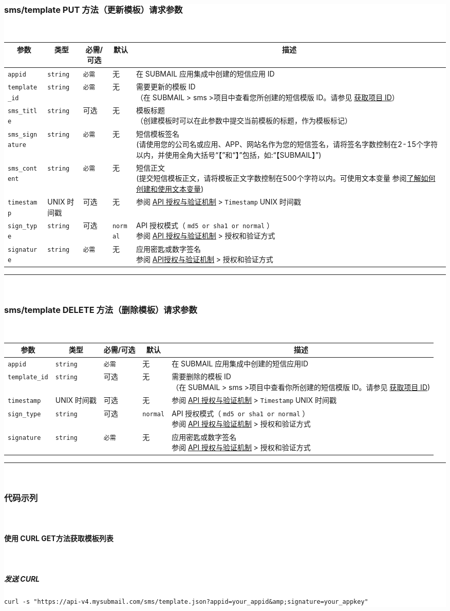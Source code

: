 ### **sms/template PUT 方法（更新模板）请求参数**
<br>

| 参数            | 类型        | 必需/可选 | 默认     | 描述                                                         |
| --------------- | ----------- | --------- | -------- | ------------------------------------------------------------ |
| `appid`         | `string`    | `必需`    | 无       | 在 SUBMAIL 应用集成中创建的短信应用 ID                       |
| `template_id`   | `string`    | `必需`    | 无       | 需要更新的模板 ID<br>（在 SUBMAIL > sms >项目中查看您所创建的短信模版 ID。请参见 [获取项目 ID](https://www.mysubmail.com/documents/BfKJ23)） |
| `sms_title`     | `string`    | 可选      | 无       | 模板标题<br>（创建模板时可以在此参数中提交当前模板的标题，作为模板标记） |
| `sms_signature` | `string`    | `必需`    | 无       | 短信模板签名<br>(请使用您的公司名或应用、APP、网站名作为您的短信签名，请将签名字数控制在2-15个字符以内，并使用全角大括号“【”和“】”包括，如:“【SUBMAIL】”) |
| `sms_content`   | `string`    | `必需`    | 无       | 短信正文<br>(提交短信模板正文，请将模板正文字数控制在500个字符以内。可使用文本变量 参阅[了解如何创建和使用文本变量](https://www.mysubmail.com/documents/wlyI31)) |
| `timestamp`     | UNIX 时间戳 | 可选      | 无       | 参阅 [API 授权与验证机制](https://www.mysubmail.com/documents/VBcbe)  \>  `Timestamp` UNIX 时间戳 |
| `sign_type`     | `string`    | 可选      | `normal` | API 授权模式（  `md5 or sha1 or normal` ）<br>参阅 [API 授权与验证机制](https://www.mysubmail.com/documents/VBcbe)  \>  授权和验证方式 |
| `signature`     | `string`    | `必需`    | 无       | 应用密匙或数字签名<br>参阅 [API授权与验证机制](https://www.mysubmail.com/documents/VBcbe)  \>  授权和验证方式 |

------
<br>

### **sms/template DELETE 方法（删除模板）请求参数**
<br>

| 参数          | 类型        | 必需/可选 | 默认     | 描述                                                         |
| ------------- | ----------- | --------- | -------- | ------------------------------------------------------------ |
| `appid`       | `string`    | `必需`    | 无       | 在 SUBMAIL 应用集成中创建的短信应用ID                        |
| `template_id` | `string`    | 可选      | 无       | 需要删除的模板 ID<br>（在 SUBMAIL > sms >项目中查看你所创建的短信模版 ID。请参见 [获取项目 ID](https://www.mysubmail.com/documents/BfKJ23)) |
| `timestamp`   | UNIX 时间戳 | 可选      | 无       | 参阅 [API 授权与验证机制](https://www.mysubmail.com/documents/VBcbe)  \>  `Timestamp` UNIX 时间戳 |
| `sign_type`   | `string`    | 可选      | `normal` | API 授权模式（  `md5 or sha1 or normal` ）<br>参阅 [API 授权与验证机制](https://www.mysubmail.com/documents/VBcbe)  \>  授权和验证方式 |
| `signature`   | `string`    | `必需`    | 无       | 应用密匙或数字签名<br>参阅 [API 授权与验证机制](https://www.mysubmail.com/documents/VBcbe)  \>  授权和验证方式 |

------

<br>

### **代码示列**

<br>

#### 使用 CURL GET方法获取模板列表

<br>

##### 发送 CURL


```
curl -s "https://api-v4.mysubmail.com/sms/template.json?appid=your_appid&amp;signature=your_appkey"
```
